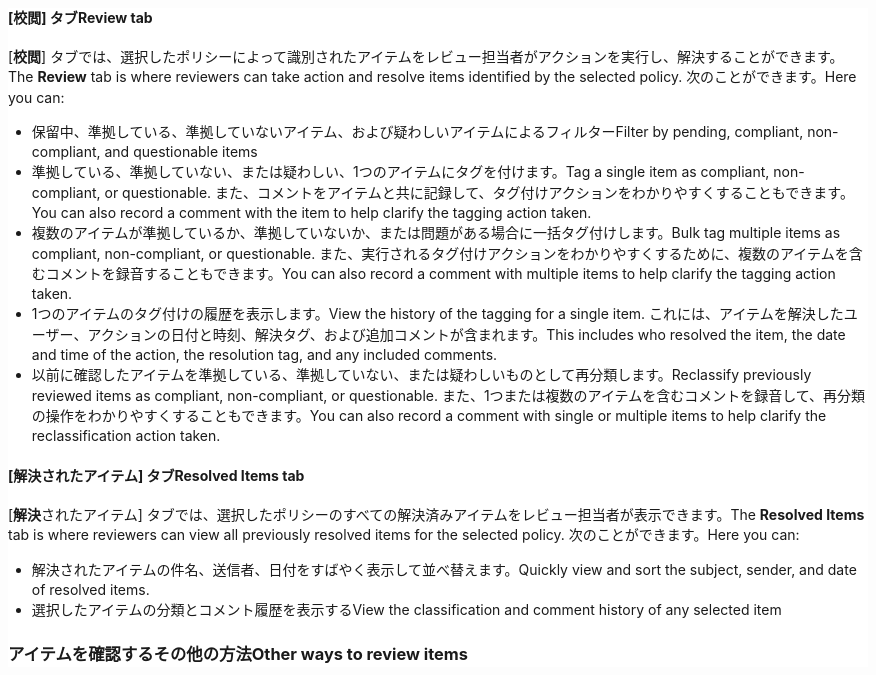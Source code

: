 #### <a name="review-tab"></a><span data-ttu-id="a5e86-296">[校閲] タブ</span><span class="sxs-lookup"><span data-stu-id="a5e86-296">Review tab</span></span>

<span data-ttu-id="a5e86-297">[**校閲**] タブでは、選択したポリシーによって識別されたアイテムをレビュー担当者がアクションを実行し、解決することができます。</span><span class="sxs-lookup"><span data-stu-id="a5e86-297">The **Review** tab is where reviewers can take action and resolve items identified by the selected policy.</span></span> <span data-ttu-id="a5e86-298">次のことができます。</span><span class="sxs-lookup"><span data-stu-id="a5e86-298">Here you can:</span></span>

- <span data-ttu-id="a5e86-299">保留中、準拠している、準拠していないアイテム、および疑わしいアイテムによるフィルター</span><span class="sxs-lookup"><span data-stu-id="a5e86-299">Filter by pending, compliant, non-compliant, and questionable items</span></span>
- <span data-ttu-id="a5e86-300">準拠している、準拠していない、または疑わしい、1つのアイテムにタグを付けます。</span><span class="sxs-lookup"><span data-stu-id="a5e86-300">Tag a single item as compliant, non-compliant, or questionable.</span></span> <span data-ttu-id="a5e86-301">また、コメントをアイテムと共に記録して、タグ付けアクションをわかりやすくすることもできます。</span><span class="sxs-lookup"><span data-stu-id="a5e86-301">You can also record a comment with the item to help clarify the tagging action taken.</span></span>
- <span data-ttu-id="a5e86-302">複数のアイテムが準拠しているか、準拠していないか、または問題がある場合に一括タグ付けします。</span><span class="sxs-lookup"><span data-stu-id="a5e86-302">Bulk tag multiple items as compliant, non-compliant, or questionable.</span></span> <span data-ttu-id="a5e86-303">また、実行されるタグ付けアクションをわかりやすくするために、複数のアイテムを含むコメントを録音することもできます。</span><span class="sxs-lookup"><span data-stu-id="a5e86-303">You can also record a comment with multiple items to help clarify the tagging action taken.</span></span>
- <span data-ttu-id="a5e86-304">1つのアイテムのタグ付けの履歴を表示します。</span><span class="sxs-lookup"><span data-stu-id="a5e86-304">View the history of the tagging for a single item.</span></span> <span data-ttu-id="a5e86-305">これには、アイテムを解決したユーザー、アクションの日付と時刻、解決タグ、および追加コメントが含まれます。</span><span class="sxs-lookup"><span data-stu-id="a5e86-305">This includes who resolved the item, the date and time of the action, the resolution tag, and any included comments.</span></span>
- <span data-ttu-id="a5e86-306">以前に確認したアイテムを準拠している、準拠していない、または疑わしいものとして再分類します。</span><span class="sxs-lookup"><span data-stu-id="a5e86-306">Reclassify previously reviewed items as compliant, non-compliant, or questionable.</span></span> <span data-ttu-id="a5e86-307">また、1つまたは複数のアイテムを含むコメントを録音して、再分類の操作をわかりやすくすることもできます。</span><span class="sxs-lookup"><span data-stu-id="a5e86-307">You can also record a comment with single or multiple items to help clarify the reclassification action taken.</span></span>

#### <a name="resolved-items-tab"></a><span data-ttu-id="a5e86-308">[解決されたアイテム] タブ</span><span class="sxs-lookup"><span data-stu-id="a5e86-308">Resolved Items tab</span></span>

<span data-ttu-id="a5e86-309">[**解決**されたアイテム] タブでは、選択したポリシーのすべての解決済みアイテムをレビュー担当者が表示できます。</span><span class="sxs-lookup"><span data-stu-id="a5e86-309">The **Resolved Items** tab is where reviewers can view all previously resolved items for the selected policy.</span></span> <span data-ttu-id="a5e86-310">次のことができます。</span><span class="sxs-lookup"><span data-stu-id="a5e86-310">Here you can:</span></span>

- <span data-ttu-id="a5e86-311">解決されたアイテムの件名、送信者、日付をすばやく表示して並べ替えます。</span><span class="sxs-lookup"><span data-stu-id="a5e86-311">Quickly view and sort the subject, sender, and date of resolved items.</span></span>
- <span data-ttu-id="a5e86-312">選択したアイテムの分類とコメント履歴を表示する</span><span class="sxs-lookup"><span data-stu-id="a5e86-312">View the classification and comment history of any selected item</span></span>

### <a name="other-ways-to-review-items"></a><span data-ttu-id="a5e86-313">アイテムを確認するその他の方法</span><span class="sxs-lookup"><span data-stu-id="a5e86-313">Other ways to review items</span></span>
